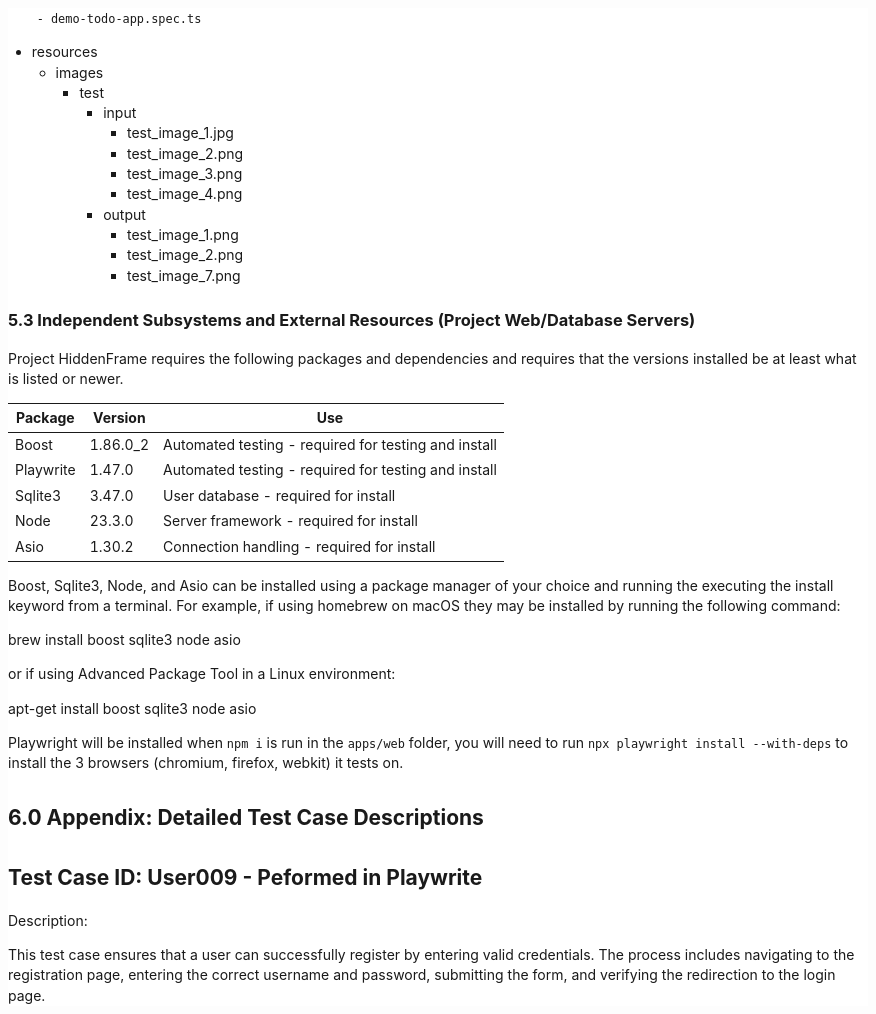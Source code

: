         - demo-todo-app.spec.ts
  - resources
    - images
      - test
        - input
          - test_image_1.jpg
          - test_image_2.png
          - test_image_3.png
          - test_image_4.png
        - output
          - test_image_1.png
          - test_image_2.png
          - test_image_7.png

### 5.3 Independent Subsystems and External Resources (Project Web/Database Servers)

Project HiddenFrame requires the following packages and dependencies and requires that the versions installed be at least what is listed or newer.

| Package   | Version  | Use                                                  |
| --------- | -------- | ---------------------------------------------------- |
| Boost     | 1.86.0_2 | Automated testing - required for testing and install |
| Playwrite | 1.47.0   | Automated testing - required for testing and install |
| Sqlite3   | 3.47.0   | User database - required for install                 |
| Node      | 23.3.0   | Server framework - required for install              |
| Asio      | 1.30.2   | Connection handling - required for install           |

Boost, Sqlite3, Node, and Asio can be installed using a package manager of your choice and running the executing the install keyword from a terminal. For example, if using homebrew on macOS they may be installed by running the following command:

brew install boost sqlite3 node asio

or if using Advanced Package Tool in a Linux environment:

apt-get install boost sqlite3 node asio

Playwright will be installed when `npm i` is run in the `apps/web` folder, you will need to run `npx playwright install --with-deps` to install the 3 browsers (chromium, firefox, webkit) it tests on.

<div style="page-break-after: always;"></div>

## 6.0 Appendix: Detailed Test Case Descriptions

## Test Case ID: User009 - Peformed in Playwrite

Description:

This test case ensures that a user can successfully register by entering valid credentials. The process includes navigating to the registration page, entering the correct username and password, submitting the form, and verifying the redirection to the login page.
